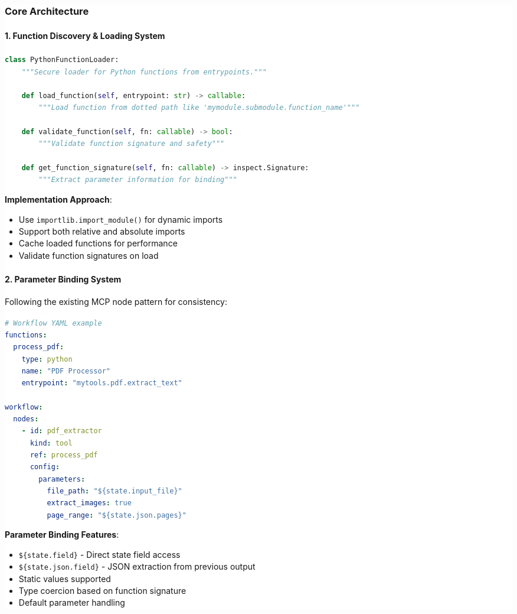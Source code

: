 ### Core Architecture

#### 1. Function Discovery & Loading System
```python
class PythonFunctionLoader:
    """Secure loader for Python functions from entrypoints."""
    
    def load_function(self, entrypoint: str) -> callable:
        """Load function from dotted path like 'mymodule.submodule.function_name'"""
        
    def validate_function(self, fn: callable) -> bool:
        """Validate function signature and safety"""
        
    def get_function_signature(self, fn: callable) -> inspect.Signature:
        """Extract parameter information for binding"""
```

**Implementation Approach**:
- Use `importlib.import_module()` for dynamic imports
- Support both relative and absolute imports
- Cache loaded functions for performance
- Validate function signatures on load

#### 2. Parameter Binding System
Following the existing MCP node pattern for consistency:

```yaml
# Workflow YAML example
functions:
  process_pdf:
    type: python
    name: "PDF Processor"
    entrypoint: "mytools.pdf.extract_text"

workflow:
  nodes:
    - id: pdf_extractor
      kind: tool
      ref: process_pdf
      config:
        parameters:
          file_path: "${state.input_file}"
          extract_images: true
          page_range: "${state.json.pages}"
```

**Parameter Binding Features**:
- `${state.field}` - Direct state field access
- `${state.json.field}` - JSON extraction from previous output
- Static values supported
- Type coercion based on function signature
- Default parameter handling
